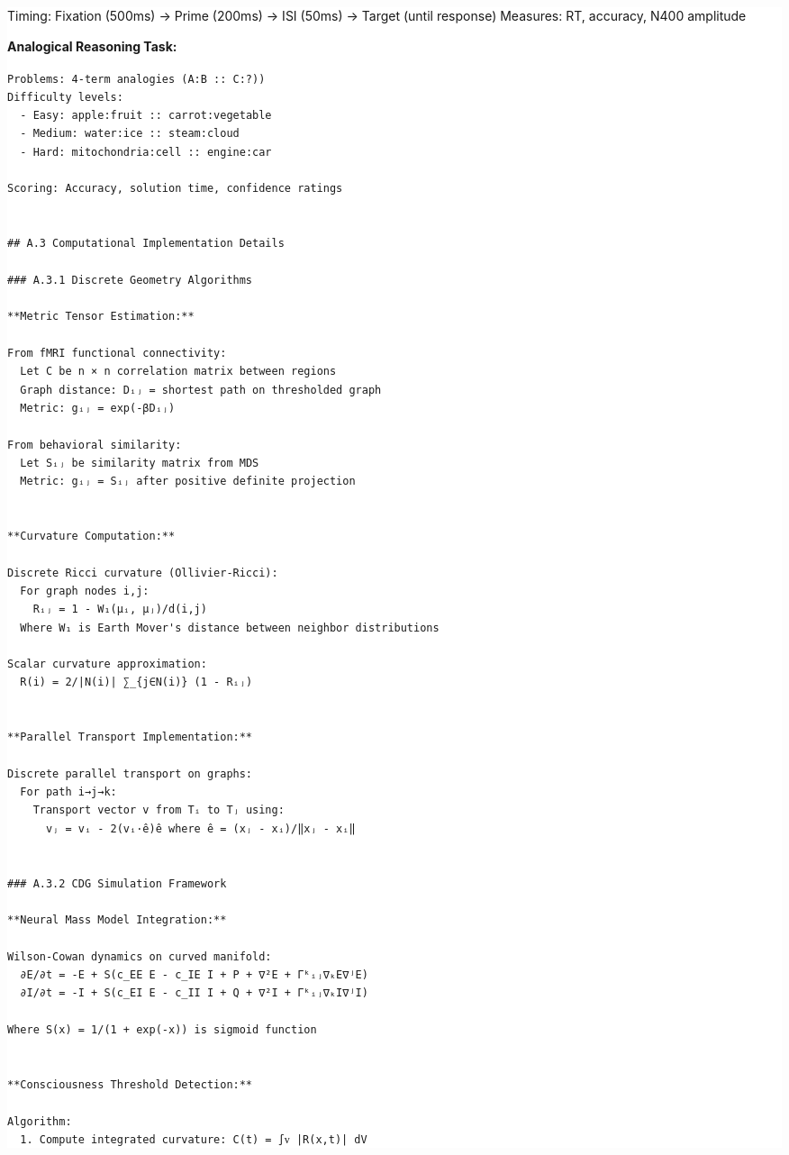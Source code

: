 Timing: Fixation (500ms) → Prime (200ms) → ISI (50ms) → Target (until response)
Measures: RT, accuracy, N400 amplitude


**Analogical Reasoning Task:**
```
Problems: 4-term analogies (A:B :: C:?))
Difficulty levels:
  - Easy: apple:fruit :: carrot:vegetable
  - Medium: water:ice :: steam:cloud
  - Hard: mitochondria:cell :: engine:car

Scoring: Accuracy, solution time, confidence ratings


## A.3 Computational Implementation Details

### A.3.1 Discrete Geometry Algorithms

**Metric Tensor Estimation:**

From fMRI functional connectivity:
  Let C be n × n correlation matrix between regions
  Graph distance: Dᵢⱼ = shortest path on thresholded graph
  Metric: gᵢⱼ = exp(-βDᵢⱼ)

From behavioral similarity:
  Let Sᵢⱼ be similarity matrix from MDS
  Metric: gᵢⱼ = Sᵢⱼ after positive definite projection


**Curvature Computation:**

Discrete Ricci curvature (Ollivier-Ricci):
  For graph nodes i,j:
    Rᵢⱼ = 1 - W₁(μᵢ, μⱼ)/d(i,j)
  Where W₁ is Earth Mover's distance between neighbor distributions

Scalar curvature approximation:
  R(i) = 2/|N(i)| ∑_{j∈N(i)} (1 - Rᵢⱼ)


**Parallel Transport Implementation:**

Discrete parallel transport on graphs:
  For path i→j→k:
    Transport vector v from Tᵢ to Tⱼ using:
      vⱼ = vᵢ - 2(vᵢ·ê)ê where ê = (xⱼ - xᵢ)/‖xⱼ - xᵢ‖


### A.3.2 CDG Simulation Framework

**Neural Mass Model Integration:**

Wilson-Cowan dynamics on curved manifold:
  ∂E/∂t = -E + S(c_EE E - c_IE I + P + ∇²E + Γᵏᵢⱼ∇ₖE∇ʲE)
  ∂I/∂t = -I + S(c_EI E - c_II I + Q + ∇²I + Γᵏᵢⱼ∇ₖI∇ʲI)

Where S(x) = 1/(1 + exp(-x)) is sigmoid function


**Consciousness Threshold Detection:**

Algorithm:
  1. Compute integrated curvature: C(t) = ∫ᴠ |R(x,t)| dV
```